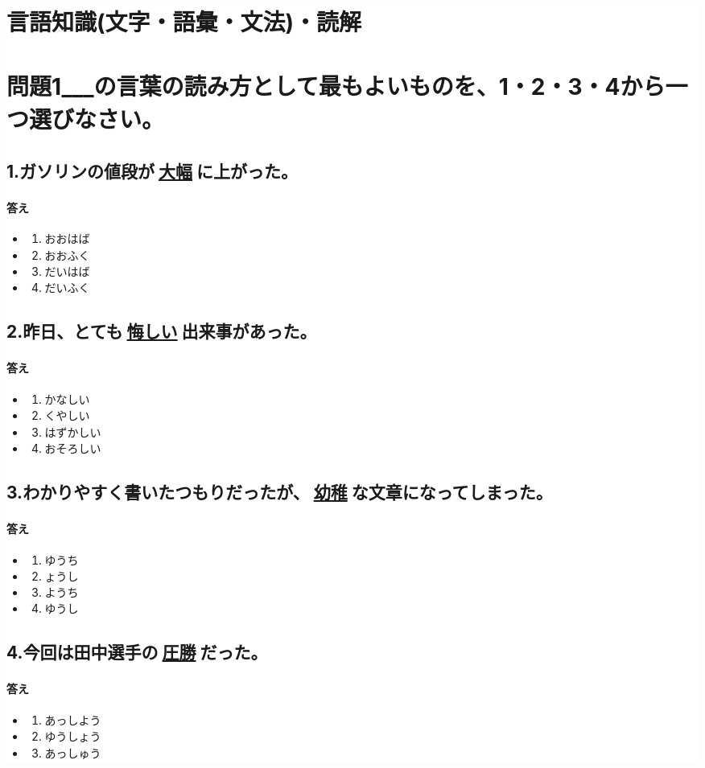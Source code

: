 # 言語知識(文字・語彙・文法)・読解

# 問題1___の言葉の読み方として最もよいものを、1・2・3・4から一つ選びなさい。

## 1.ガソリンの値段が <u>大幅</u> に上がった。

#### 答え

- 1) おおはば

- 2) おおふく

- 3) だいはば

- 4) だいふく



## 2.昨日、とても <u>悔しい</u> 出来事があった。

#### 答え

- 1) かなしい

- 2) くやしい

- 3) はずかしい

- 4) おそろしい



## 3.わかりやすく書いたつもりだったが、 <u>幼稚</u> な文章になってしまった。

#### 答え

- 1) ゆうち

- 2) ょうし

- 3) ようち

- 4) ゆうし



## 4.今回は田中選手の <u>圧勝</u> だった。

#### 答え

- 1) あっしよう

- 2) ゆうしょう

- 3) あっしゅう

